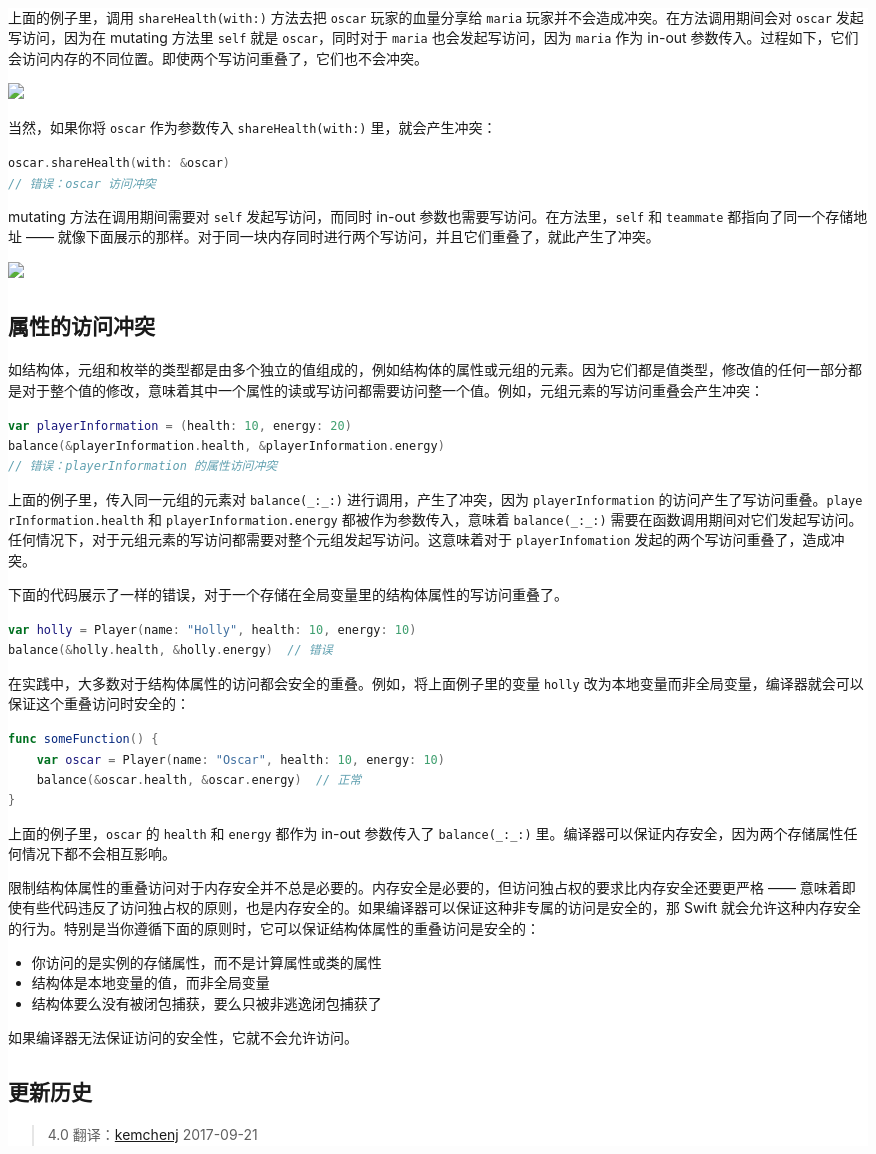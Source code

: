 上面的例子里，调用 `shareHealth(with:)` 方法去把 `oscar` 玩家的血量分享给 `maria` 玩家并不会造成冲突。在方法调用期间会对 `oscar` 发起写访问，因为在 mutating 方法里 `self` 就是 `oscar`，同时对于 `maria` 也会发起写访问，因为 `maria` 作为 in-out 参数传入。过程如下，它们会访问内存的不同位置。即使两个写访问重叠了，它们也不会冲突。

![](https://developer.apple.com/library/content/documentation/Swift/Conceptual/Swift_Programming_Language/Art/memory_share_health_maria_2x.png)

当然，如果你将 `oscar` 作为参数传入 `shareHealth(with:)` 里，就会产生冲突：

```swift
oscar.shareHealth(with: &oscar)
// 错误：oscar 访问冲突
```

mutating 方法在调用期间需要对 `self` 发起写访问，而同时 in-out 参数也需要写访问。在方法里，`self` 和 `teammate` 都指向了同一个存储地址 —— 就像下面展示的那样。对于同一块内存同时进行两个写访问，并且它们重叠了，就此产生了冲突。

![](https://developer.apple.com/library/content/documentation/Swift/Conceptual/Swift_Programming_Language/Art/memory_share_health_oscar_2x.png)

<a name="conflicting_access_to_properties"></a>
## 属性的访问冲突

如结构体，元组和枚举的类型都是由多个独立的值组成的，例如结构体的属性或元组的元素。因为它们都是值类型，修改值的任何一部分都是对于整个值的修改，意味着其中一个属性的读或写访问都需要访问整一个值。例如，元组元素的写访问重叠会产生冲突：

```swift
var playerInformation = (health: 10, energy: 20)
balance(&playerInformation.health, &playerInformation.energy)
// 错误：playerInformation 的属性访问冲突
```

上面的例子里，传入同一元组的元素对 `balance(_:_:)` 进行调用，产生了冲突，因为 `playerInformation` 的访问产生了写访问重叠。`playerInformation.health` 和 `playerInformation.energy` 都被作为参数传入，意味着 `balance(_:_:)` 需要在函数调用期间对它们发起写访问。任何情况下，对于元组元素的写访问都需要对整个元组发起写访问。这意味着对于 `playerInfomation` 发起的两个写访问重叠了，造成冲突。

下面的代码展示了一样的错误，对于一个存储在全局变量里的结构体属性的写访问重叠了。

```swift
var holly = Player(name: "Holly", health: 10, energy: 10)
balance(&holly.health, &holly.energy)  // 错误
```

在实践中，大多数对于结构体属性的访问都会安全的重叠。例如，将上面例子里的变量 `holly` 改为本地变量而非全局变量，编译器就会可以保证这个重叠访问时安全的：

```swift
func someFunction() {
    var oscar = Player(name: "Oscar", health: 10, energy: 10)
    balance(&oscar.health, &oscar.energy)  // 正常
}
```

上面的例子里，`oscar` 的 `health` 和 `energy` 都作为 in-out 参数传入了 `balance(_:_:)` 里。编译器可以保证内存安全，因为两个存储属性任何情况下都不会相互影响。

限制结构体属性的重叠访问对于内存安全并不总是必要的。内存安全是必要的，但访问独占权的要求比内存安全还要更严格 —— 意味着即使有些代码违反了访问独占权的原则，也是内存安全的。如果编译器可以保证这种非专属的访问是安全的，那 Swift 就会允许这种内存安全的行为。特别是当你遵循下面的原则时，它可以保证结构体属性的重叠访问是安全的：

* 你访问的是实例的存储属性，而不是计算属性或类的属性
* 结构体是本地变量的值，而非全局变量
* 结构体要么没有被闭包捕获，要么只被非逃逸闭包捕获了

如果编译器无法保证访问的安全性，它就不会允许访问。

<a name="revision_history"></a>
## 更新历史

> 4.0
> 翻译：[kemchenj](https://kemchenj.github.io/) 2017-09-21
